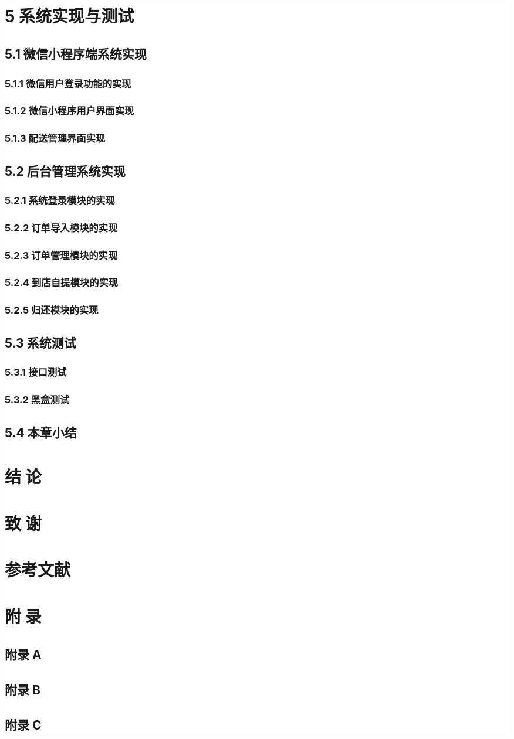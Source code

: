 # 5  系统实现与测试
## 5.1 微信小程序端系统实现
### 5.1.1  微信用户登录功能的实现
### 5.1.2  微信小程序用户界面实现
### 5.1.3  配送管理界面实现
## 5.2 后台管理系统实现
### 5.2.1  系统登录模块的实现
### 5.2.2  订单导入模块的实现
### 5.2.3  订单管理模块的实现
### 5.2.4  到店自提模块的实现
### 5.2.5  归还模块的实现
## 5.3 系统测试
### 5.3.1  接口测试
### 5.3.2  黑盒测试
## 5.4 本章小结
# 结    论



# 致    谢
# 参考文献
# 附    录
## 附录 A
## 附录 B
## 附录 C
